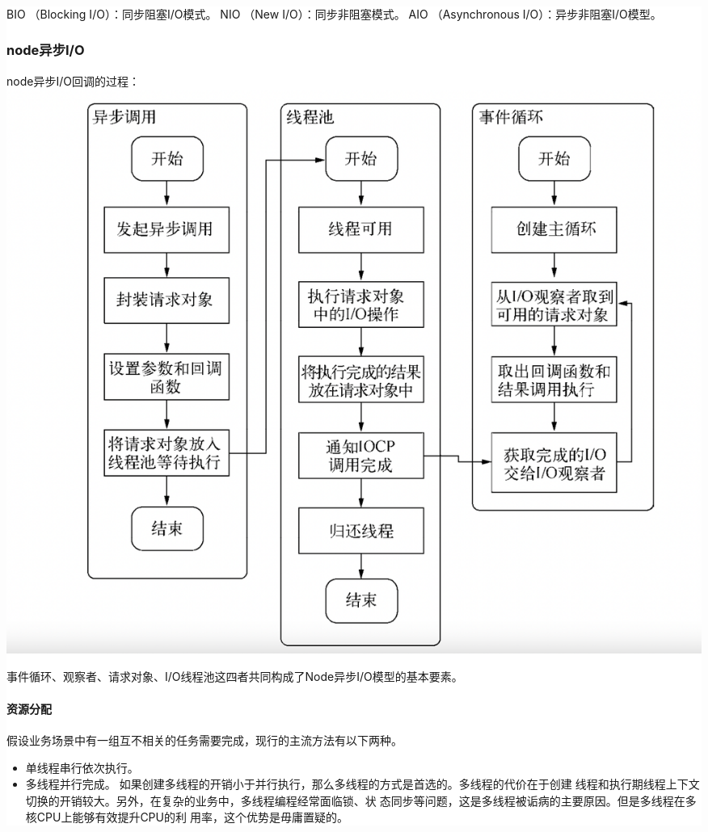 BIO （Blocking I/O）：同步阻塞I/O模式。
NIO （New I/O）：同步非阻塞模式。
AIO （Asynchronous I/O）：异步非阻塞I/O模型。

### node异步I/O
node异步I/O回调的过程：
![image](../assets/node_IO.png)

事件循环、观察者、请求对象、I/O线程池这四者共同构成了Node异步I/O模型的基本要素。

#### 资源分配
假设业务场景中有一组互不相关的任务需要完成，现行的主流方法有以下两种。
- 单线程串行依次执行。
- 多线程并行完成。
如果创建多线程的开销小于并行执行，那么多线程的方式是首选的。多线程的代价在于创建
线程和执行期线程上下文切换的开销较大。另外，在复杂的业务中，多线程编程经常面临锁、状
态同步等问题，这是多线程被诟病的主要原因。但是多线程在多核CPU上能够有效提升CPU的利
用率，这个优势是毋庸置疑的。
